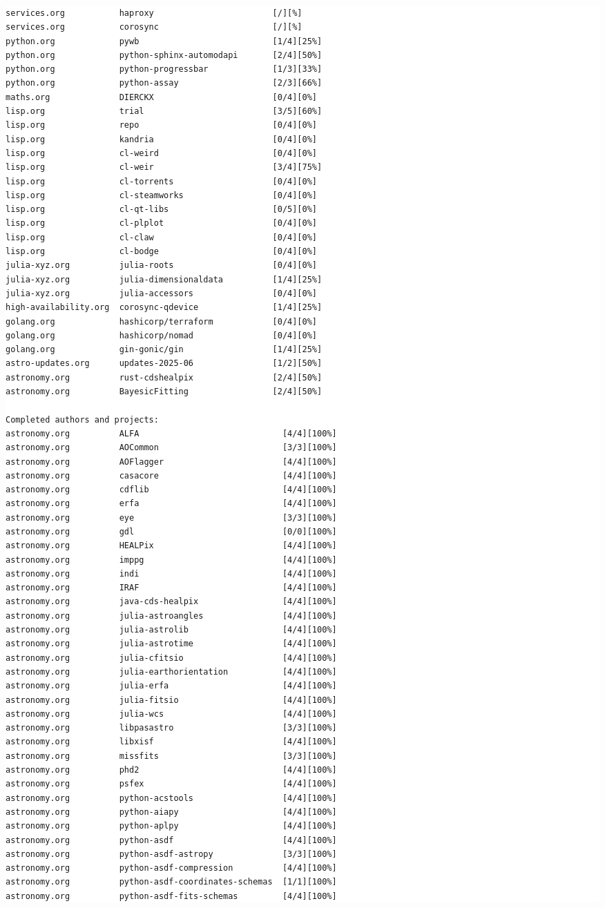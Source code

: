     services.org           haproxy                        [/][%]       
    services.org           corosync                       [/][%]       
    python.org             pywb                           [1/4][25%]   
    python.org             python-sphinx-automodapi       [2/4][50%]   
    python.org             python-progressbar             [1/3][33%]   
    python.org             python-assay                   [2/3][66%]   
    maths.org              DIERCKX                        [0/4][0%]    
    lisp.org               trial                          [3/5][60%]   
    lisp.org               repo                           [0/4][0%]    
    lisp.org               kandria                        [0/4][0%]    
    lisp.org               cl-weird                       [0/4][0%]    
    lisp.org               cl-weir                        [3/4][75%]   
    lisp.org               cl-torrents                    [0/4][0%]    
    lisp.org               cl-steamworks                  [0/4][0%]    
    lisp.org               cl-qt-libs                     [0/5][0%]    
    lisp.org               cl-plplot                      [0/4][0%]    
    lisp.org               cl-claw                        [0/4][0%]    
    lisp.org               cl-bodge                       [0/4][0%]    
    julia-xyz.org          julia-roots                    [0/4][0%]    
    julia-xyz.org          julia-dimensionaldata          [1/4][25%]   
    julia-xyz.org          julia-accessors                [0/4][0%]    
    high-availability.org  corosync-qdevice               [1/4][25%]   
    golang.org             hashicorp/terraform            [0/4][0%]    
    golang.org             hashicorp/nomad                [0/4][0%]    
    golang.org             gin-gonic/gin                  [1/4][25%]   
    astro-updates.org      updates-2025-06                [1/2][50%]   
    astronomy.org          rust-cdshealpix                [2/4][50%]   
    astronomy.org          BayesicFitting                 [2/4][50%]   
    
    Completed authors and projects:
    astronomy.org          ALFA                             [4/4][100%]    
    astronomy.org          AOCommon                         [3/3][100%]    
    astronomy.org          AOFlagger                        [4/4][100%]    
    astronomy.org          casacore                         [4/4][100%]    
    astronomy.org          cdflib                           [4/4][100%]    
    astronomy.org          erfa                             [4/4][100%]    
    astronomy.org          eye                              [3/3][100%]    
    astronomy.org          gdl                              [0/0][100%]    
    astronomy.org          HEALPix                          [4/4][100%]    
    astronomy.org          imppg                            [4/4][100%]    
    astronomy.org          indi                             [4/4][100%]    
    astronomy.org          IRAF                             [4/4][100%]    
    astronomy.org          java-cds-healpix                 [4/4][100%]    
    astronomy.org          julia-astroangles                [4/4][100%]    
    astronomy.org          julia-astrolib                   [4/4][100%]    
    astronomy.org          julia-astrotime                  [4/4][100%]    
    astronomy.org          julia-cfitsio                    [4/4][100%]    
    astronomy.org          julia-earthorientation           [4/4][100%]    
    astronomy.org          julia-erfa                       [4/4][100%]    
    astronomy.org          julia-fitsio                     [4/4][100%]    
    astronomy.org          julia-wcs                        [4/4][100%]    
    astronomy.org          libpasastro                      [3/3][100%]    
    astronomy.org          libxisf                          [4/4][100%]    
    astronomy.org          missfits                         [3/3][100%]    
    astronomy.org          phd2                             [4/4][100%]    
    astronomy.org          psfex                            [4/4][100%]    
    astronomy.org          python-acstools                  [4/4][100%]    
    astronomy.org          python-aiapy                     [4/4][100%]    
    astronomy.org          python-aplpy                     [4/4][100%]    
    astronomy.org          python-asdf                      [4/4][100%]    
    astronomy.org          python-asdf-astropy              [3/3][100%]    
    astronomy.org          python-asdf-compression          [4/4][100%]    
    astronomy.org          python-asdf-coordinates-schemas  [1/1][100%]    
    astronomy.org          python-asdf-fits-schemas         [4/4][100%]    